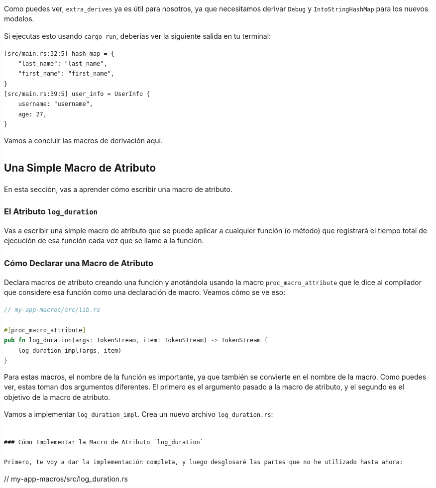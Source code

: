 Como puedes ver, `extra_derives` ya es útil para nosotros, ya que necesitamos derivar `Debug` y `IntoStringHashMap` para los nuevos modelos.

Si ejecutas esto usando `cargo run`, deberías ver la siguiente salida en tu terminal:

```
[src/main.rs:32:5] hash_map = {
    "last_name": "last_name",
    "first_name": "first_name",
}
[src/main.rs:39:5] user_info = UserInfo {
    username: "username",
    age: 27,
}
```

Vamos a concluir las macros de derivación aquí.

## Una Simple Macro de Atributo

En esta sección, vas a aprender cómo escribir una macro de atributo.

### El Atributo `log_duration`

Vas a escribir una simple macro de atributo que se puede aplicar a cualquier función (o método) que registrará el tiempo total de ejecución de esa función cada vez que se llame a la función.

### Cómo Declarar una Macro de Atributo

Declara macros de atributo creando una función y anotándola usando la macro `proc_macro_attribute` que le dice al compilador que considere esa función como una declaración de macro. Veamos cómo se ve eso:

```rust
// my-app-macros/src/lib.rs

#[proc_macro_attribute]
pub fn log_duration(args: TokenStream, item: TokenStream) -> TokenStream {
    log_duration_impl(args, item)
}
```

Para estas macros, el nombre de la función es importante, ya que también se convierte en el nombre de la macro. Como puedes ver, estas toman dos argumentos diferentes. El primero es el argumento pasado a la macro de atributo, y el segundo es el objetivo de la macro de atributo.

Vamos a implementar `log_duration_impl`. Crea un nuevo archivo `log_duration.rs`:
```

### Cómo Implementar la Macro de Atributo `log_duration`

Primero, te voy a dar la implementación completa, y luego desglosaré las partes que no he utilizado hasta ahora:

```
// my-app-macros/src/log_duration.rs


[1]: https://www.freecodecamp.org/news/rust-in-replit/
[2]: #heading-what-are-macros-in-rust
[3]: #heading-types-of-macros-in-rust
[4]: #heading-types-of-procedural-macros
[5]: #heading-prerequisites
[6]: #heading-helpful-dependencies
[7]: #heading-how-to-write-a-simple-derive-macro
[8]: #heading-the-intostringhashmap-derive-macro
[9]: #heading-how-to-declare-a-derive-macro
[10]: #how-to-parse-macro-input
[11]: #how-to-ensure-a-struct-target-for-macro
[12]: #heading-how-to-build-the-output-code
[13]: #heading-how-to-use-your-derive-macro
[14]: #heading-how-to-improve-our-implementation
[15]: #heading-a-more-elaborate-derive-macro
[16]: #heading-the-derivecustommodel-macro
[17]: #how-to-separate-implementation-from-declaration
[18]: #heading-how-to-parse-derive-macro-arguments
[19]: #heading-how-to-implement-derivecustommodel
[20]: #heading-how-to-generate-each-custom-model
[21]: #how-to-use-your-derivecustommodal-macro
[22]: #heading-a-simple-attribute-macro
[23]: #heading-the-logduration-attribute
[24]: #heading-how-to-declare-an-attribute-macro
[25]: #heading-how-to-implement-the-logduration-attribute-macro
[26]: #how-to-use-your-log-duration-macro
[27]: #heading-a-more-elaborate-attribute-macro
[28]: #heading-the-cachedfn-attribute
[29]: #heading-how-to-implement-the-cachedfn-attribute-macro
[30]: #heading-cachedfn-attribute-arguments
[31]: #heading-how-to-use-the-cachedfn-macro
[32]: #heading-a-simple-function-like-macro
[33]: #heading-the-constantstring-macro
[34]: #heading-how-to-declare-a-function-like-macro
[35]: #heading-how-to-implement-the-constantstring-macro
[36]: #heading-how-to-use-the-constantstring-macro
[37]: #heading-a-more-elaborate-function-like-macro
[38]: #heading-the-hashmapify-macro
[39]: #heading-how-to-implement-the-hashmapify-macro
[40]: #how-to-parse-hash-mapifys-input
[41]: #how-to-generate-output-code
[42]: #heading-how-to-convert-custom-data-types-to-output-tokens
[43]: #heading-how-to-use-the-hashmapify-macro
[44]: #heading-beyond-writing-macros
[45]: #heading-helpful-cratestools
[46]: #heading-downsides-of-macros
[47]: #heading-debugging-or-lack-thereof
[48]: #heading-compile-time-costs
[49]: #heading-lack-of-auto-complete-and-code-checks
[50]: #heading-where-do-we-draw-the-line
[51]: #heading-wrapping-up
[52]: #heading-enjoying-my-work
[53]: https://doc.rust-lang.org/reference/macros-by-example.html
[54]: https://doc.rust-lang.org/reference/conditional-compilation.html
[55]: https://dev.to/balapriya/abstract-syntax-tree-ast-explained-in-plain-english-1h38
[56]: https://crates.io/users/dtolnay
[57]: https://doc.rust-lang.org/reference/expressions.html
[58]: https://github.com/dtolnay/cargo-expand
[59]: https://crates.io/users/dtolnay
[60]: https://docs.rs/trybuild/latest/trybuild/#
[61]: https://docs.rs/macrotest/latest/macrotest/#
[62]: https://rustc-dev-guide.rust-lang.org/macro-expansion.html
[63]: https://github.com/anshulsanghi-blog/macros-handbook
[64]: mailto:contact@anshulsanghi.tech
[65]: https://buymeacoffee.com/anshulsanghi